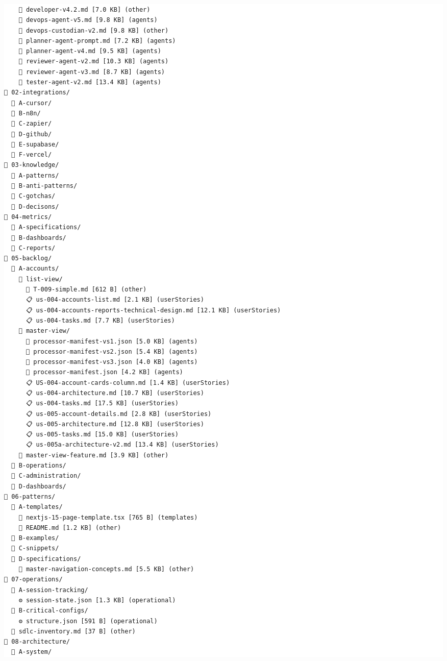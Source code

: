 ```
    📄 developer-v4.2.md [7.0 KB] (other)
    🤖 devops-agent-v5.md [9.8 KB] (agents)
    📄 devops-custodian-v2.md [9.8 KB] (other)
    🤖 planner-agent-prompt.md [7.2 KB] (agents)
    🤖 planner-agent-v4.md [9.5 KB] (agents)
    🤖 reviewer-agent-v2.md [10.3 KB] (agents)
    🤖 reviewer-agent-v3.md [8.7 KB] (agents)
    🤖 tester-agent-v2.md [13.4 KB] (agents)
📁 02-integrations/
  📁 A-cursor/
  📁 B-n8n/
  📁 C-zapier/
  📁 D-github/
  📁 E-supabase/
  📁 F-vercel/
📁 03-knowledge/
  📁 A-patterns/
  📁 B-anti-patterns/
  📁 C-gotchas/
  📁 D-decisons/
📁 04-metrics/
  📁 A-specifications/
  📁 B-dashboards/
  📁 C-reports/
📁 05-backlog/
  📁 A-accounts/
    📁 list-view/
      📄 T-009-simple.md [612 B] (other)
      📋 us-004-accounts-list.md [2.1 KB] (userStories)
      📋 us-004-accounts-reports-technical-design.md [12.1 KB] (userStories)
      📋 us-004-tasks.md [7.7 KB] (userStories)
    📁 master-view/
      🤖 processor-manifest-vs1.json [5.0 KB] (agents)
      🤖 processor-manifest-vs2.json [5.4 KB] (agents)
      🤖 processor-manifest-vs3.json [4.0 KB] (agents)
      🤖 processor-manifest.json [4.2 KB] (agents)
      📋 US-004-account-cards-column.md [1.4 KB] (userStories)
      📋 us-004-architecture.md [10.7 KB] (userStories)
      📋 us-004-tasks.md [17.5 KB] (userStories)
      📋 us-005-account-details.md [2.8 KB] (userStories)
      📋 us-005-architecture.md [12.8 KB] (userStories)
      📋 us-005-tasks.md [15.0 KB] (userStories)
      📋 us-005a-architecture-v2.md [13.4 KB] (userStories)
    📄 master-view-feature.md [3.9 KB] (other)
  📁 B-operations/
  📁 C-administration/
  📁 D-dashboards/
📁 06-patterns/
  📁 A-templates/
    📝 nextjs-15-page-template.tsx [765 B] (templates)
    📄 README.md [1.2 KB] (other)
  📁 B-examples/
  📁 C-snippets/
  📁 D-specifications/
    📄 master-navigation-concepts.md [5.5 KB] (other)
📁 07-operations/
  📁 A-session-tracking/
    ⚙️ session-state.json [1.3 KB] (operational)
  📁 B-critical-configs/
    ⚙️ structure.json [591 B] (operational)
  📄 sdlc-inventory.md [37 B] (other)
📁 08-architecture/
  📁 A-system/
```